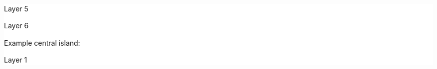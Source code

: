 























Layer 5































Layer 6
















Example central island:

Layer 1












